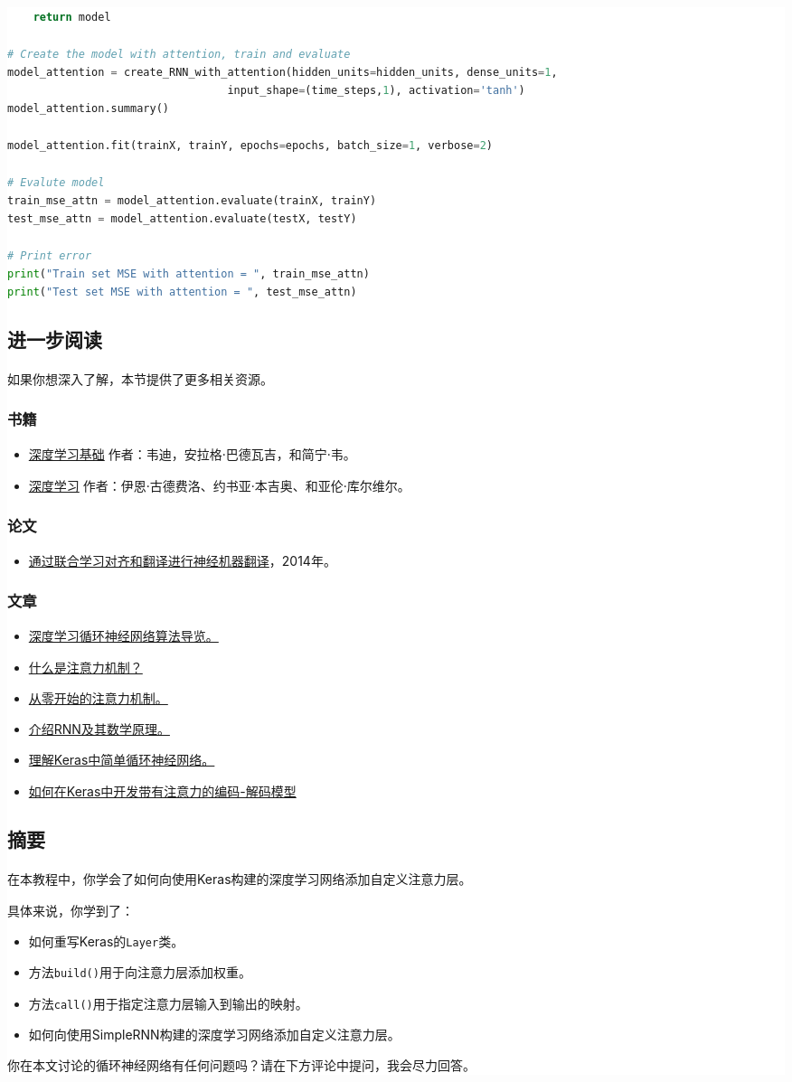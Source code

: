 ```py
    return model    

# Create the model with attention, train and evaluate
model_attention = create_RNN_with_attention(hidden_units=hidden_units, dense_units=1, 
                                  input_shape=(time_steps,1), activation='tanh')
model_attention.summary()    

model_attention.fit(trainX, trainY, epochs=epochs, batch_size=1, verbose=2)

# Evalute model
train_mse_attn = model_attention.evaluate(trainX, trainY)
test_mse_attn = model_attention.evaluate(testX, testY)

# Print error
print("Train set MSE with attention = ", train_mse_attn)
print("Test set MSE with attention = ", test_mse_attn)
```

## 进一步阅读

如果你想深入了解，本节提供了更多相关资源。

### 书籍

+   [深度学习基础](https://www.amazon.com/Deep-Learning-Essentials-hands-fundamentals/dp/1785880365) 作者：韦迪，安拉格·巴德瓦吉，和简宁·韦。

+   [深度学习](https://www.amazon.com/Deep-Learning-Adaptive-Computation-Machine/dp/0262035618/ref=as_li_ss_tl?dchild=1&keywords=deep+learning&qid=1606171954&s=books&sr=1-1&linkCode=sl1&tag=inspiredalgor-20&linkId=0a0c58945768a65548b639df6d1a98ed&language=en_US) 作者：伊恩·古德费洛、约书亚·本吉奥、和亚伦·库尔维尔。

### 论文

+   [通过联合学习对齐和翻译进行神经机器翻译](https://arxiv.org/abs/1409.0473)，2014年。

### 文章

+   [深度学习循环神经网络算法导览。](https://machinelearningmastery.com/recurrent-neural-network-algorithms-for-deep-learning/)

+   [什么是注意力机制？](https://machinelearningmastery.com/what-is-attention/)

+   [从零开始的注意力机制。](https://machinelearningmastery.com/the-attention-mechanism-from-scratch/)

+   [介绍RNN及其数学原理。](https://machinelearningmastery.com/an-introduction-to-recurrent-neural-networks-and-the-math-that-powers-them/)

+   [理解Keras中简单循环神经网络。](https://machinelearningmastery.com/understanding-simple-recurrent-neural-networks-in-keras/)

+   [如何在Keras中开发带有注意力的编码-解码模型](https://machinelearningmastery.com/encoder-decoder-attention-sequence-to-sequence-prediction-keras/)

## 摘要

在本教程中，你学会了如何向使用Keras构建的深度学习网络添加自定义注意力层。

具体来说，你学到了：

+   如何重写Keras的`Layer`类。

+   方法`build()`用于向注意力层添加权重。

+   方法`call()`用于指定注意力层输入到输出的映射。

+   如何向使用SimpleRNN构建的深度学习网络添加自定义注意力层。

你在本文讨论的循环神经网络有任何问题吗？请在下方评论中提问，我会尽力回答。
